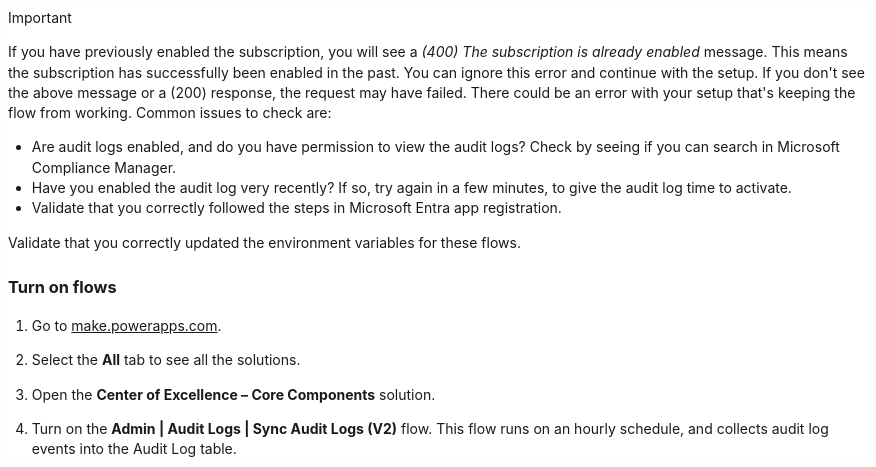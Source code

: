 > [!IMPORTANT]
> If you have previously enabled the subscription, you will see a *(400) The subscription is already enabled*  message. This means the subscription has successfully been enabled in the past. You can ignore this error and continue with the setup. If you don't see the above message or a (200) response, the request may have failed. There could be an error with your setup that's keeping the flow from working. Common issues to check are:
>
> - Are audit logs enabled, and do you have permission to view the audit logs? Check by seeing if you can search in Microsoft Compliance Manager.
> - Have you enabled the audit log very recently? If so, try again in a few minutes, to give the audit log time to activate.
> - Validate that you correctly followed the steps in Microsoft Entra app registration.

Validate that you correctly updated the environment variables for these flows.

### Turn on flows

1. Go to [make.powerapps.com](https://make.powerapps.com/?azure-portal=true).

1. Select the **All** tab to see all the solutions.

1. Open the **Center of Excellence – Core Components** solution.

1. Turn on the **Admin | Audit Logs | Sync Audit Logs (V2)** flow. This flow runs on an hourly schedule, and collects audit log events into the Audit Log table.
